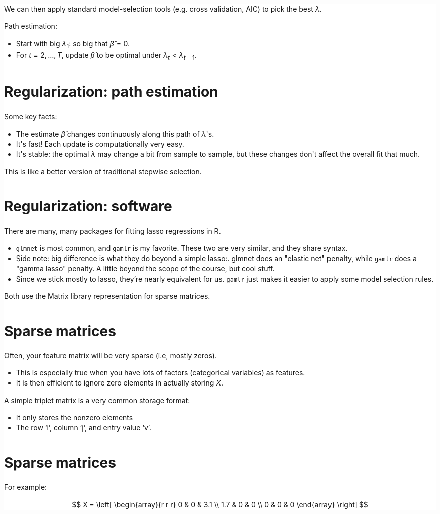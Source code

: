 We can then apply standard model-selection tools (e.g. cross validation, AIC) to pick the best $\lambda$.  

Path estimation:  
- Start with big $\lambda_1$: so big that $\hat{\beta} = 0$.  
- For $t = 2, \ldots, T$, update $\hat{\beta}$ to be optimal under $\lambda_t < \lambda_{t-1}$.  


Regularization: path estimation
=====

Some key facts:  
- The estimate $\hat{\beta}$ changes continuously along this path of $\lambda$'s.  
- It's fast!  Each update is computationally very easy.  
- It's stable: the optimal $\lambda$ may change a bit from sample to sample, but these changes don't affect the overall fit that much.  

This is like a better version of traditional stepwise selection.  


Regularization: software
=====

There are many, many packages for fitting lasso regressions in R.
- `glmnet` is most common, and `gamlr` is my favorite.   These two are very similar, and they share syntax.
- Side note: big difference is what they do beyond a simple lasso:. glmnet does an "elastic net" penalty, while `gamlr` does a "gamma lasso" penalty.  A little beyond the scope of the course, but cool stuff.  
- Since we stick mostly to lasso, they’re nearly equivalent for us. `gamlr` just makes it easier to apply some model selection rules.  

Both use the Matrix library representation for sparse matrices.

Sparse matrices
=====

Often, your feature matrix will be very sparse (i.e, mostly zeros).  
- This is especially true when you have lots of factors (categorical variables) as features.  
- It is then efficient to ignore zero elements in actually storing $X$.  

A simple triplet matrix is a very common storage format:  
- It only stores the nonzero elements  
- The row ‘i’, column ‘j’, and entry value ‘v’.

Sparse matrices
=====

For example:

$$
X = \left[
\begin{array}{r r r}
0 & 0 & 3.1 \\
1.7 & 0 & 0 \\
0 & 0 & 0 
\end{array}
\right]
$$
